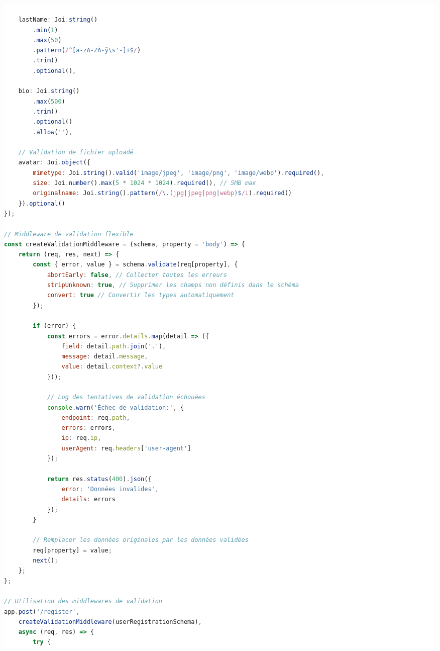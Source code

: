 ```javascript
    
    lastName: Joi.string()
        .min(1)
        .max(50)
        .pattern(/^[a-zA-ZÀ-ÿ\s'-]+$/)
        .trim()
        .optional(),
    
    bio: Joi.string()
        .max(500)
        .trim()
        .optional()
        .allow(''),
    
    // Validation de fichier uploadé
    avatar: Joi.object({
        mimetype: Joi.string().valid('image/jpeg', 'image/png', 'image/webp').required(),
        size: Joi.number().max(5 * 1024 * 1024).required(), // 5MB max
        originalname: Joi.string().pattern(/\.(jpg|jpeg|png|webp)$/i).required()
    }).optional()
});

// Middleware de validation flexible
const createValidationMiddleware = (schema, property = 'body') => {
    return (req, res, next) => {
        const { error, value } = schema.validate(req[property], {
            abortEarly: false, // Collecter toutes les erreurs
            stripUnknown: true, // Supprimer les champs non définis dans le schéma
            convert: true // Convertir les types automatiquement
        });
        
        if (error) {
            const errors = error.details.map(detail => ({
                field: detail.path.join('.'),
                message: detail.message,
                value: detail.context?.value
            }));
            
            // Log des tentatives de validation échouées
            console.warn('Échec de validation:', {
                endpoint: req.path,
                errors: errors,
                ip: req.ip,
                userAgent: req.headers['user-agent']
            });
            
            return res.status(400).json({
                error: 'Données invalides',
                details: errors
            });
        }
        
        // Remplacer les données originales par les données validées
        req[property] = value;
        next();
    };
};

// Utilisation des middlewares de validation
app.post('/register', 
    createValidationMiddleware(userRegistrationSchema),
    async (req, res) => {
        try {
```